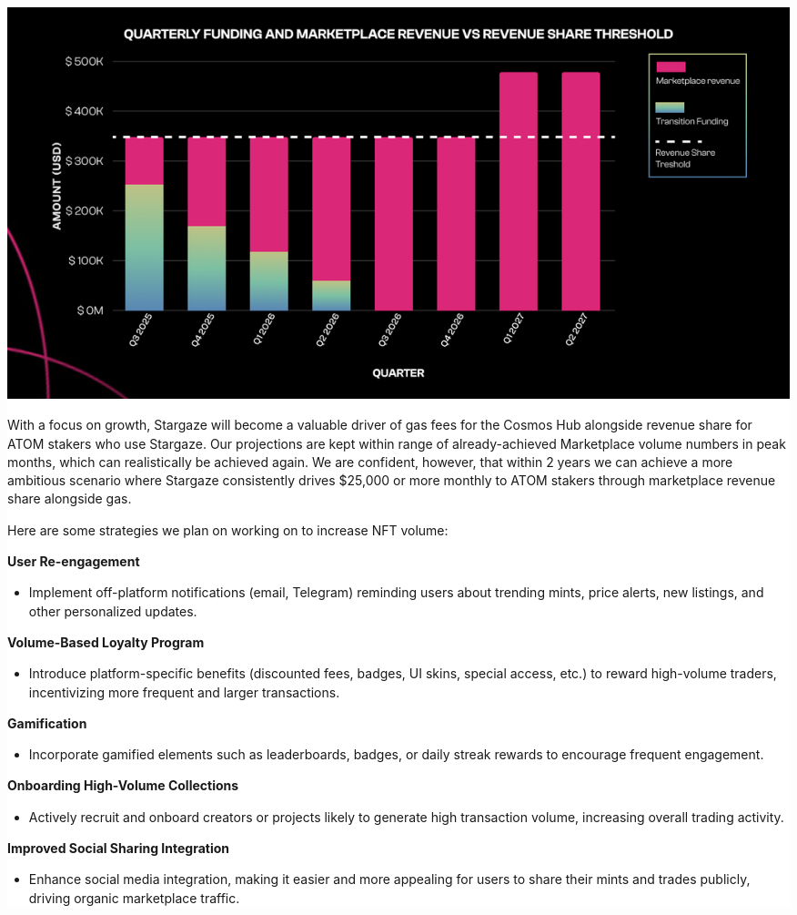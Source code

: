 ![](https://github.com/stargaze-foundation/hub-acquisition-post/blob/main/images/image8.png?raw=true)

With a focus on growth, Stargaze will become a valuable driver of gas fees for the Cosmos Hub alongside revenue share for ATOM stakers who use Stargaze. Our projections are kept within range of already-achieved Marketplace volume numbers in peak months, which can realistically be achieved again. We are confident, however, that within 2 years we can achieve a more ambitious scenario where Stargaze consistently drives $25,000 or more monthly to ATOM stakers through marketplace revenue share alongside gas.

Here are some strategies we plan on working on to increase NFT volume:

**User Re-engagement**

* Implement off-platform notifications (email, Telegram) reminding users about trending mints, price alerts, new listings, and other personalized updates.

**Volume-Based Loyalty Program**

* Introduce platform-specific benefits (discounted fees, badges, UI skins, special access, etc.) to reward high-volume traders, incentivizing more frequent and larger transactions.

**Gamification**

* Incorporate gamified elements such as leaderboards, badges, or daily streak rewards to encourage frequent engagement.

**Onboarding High-Volume Collections**

* Actively recruit and onboard creators or projects likely to generate high transaction volume, increasing overall trading activity.

**Improved Social Sharing Integration**

* Enhance social media integration, making it easier and more appealing for users to share their mints and trades publicly, driving organic marketplace traffic.
